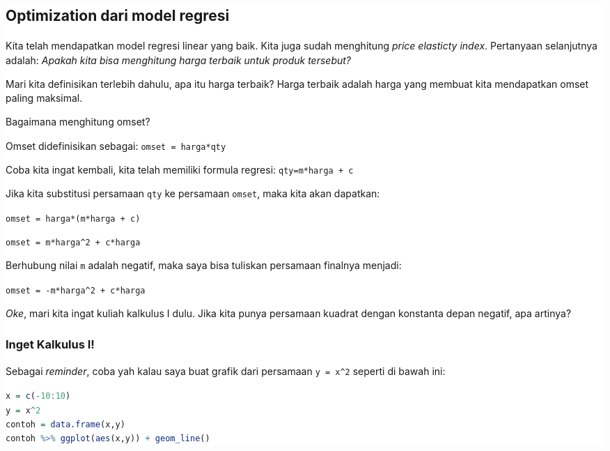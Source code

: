 
## Optimization dari model regresi

Kita telah mendapatkan model regresi linear yang baik. Kita juga sudah
menghitung *price elasticty index*. Pertanyaan selanjutnya adalah:
*Apakah kita bisa menghitung harga terbaik untuk produk tersebut?*

Mari kita definisikan terlebih dahulu, apa itu harga terbaik? Harga
terbaik adalah harga yang membuat kita mendapatkan omset paling
maksimal.

Bagaimana menghitung omset?

Omset didefinisikan sebagai: `omset = harga*qty`

Coba kita ingat kembali, kita telah memiliki formula regresi:
`qty=m*harga + c`

Jika kita substitusi persamaan `qty` ke persamaan `omset`, maka kita
akan dapatkan:

`omset = harga*(m*harga + c)`

`omset = m*harga^2 + c*harga`

Berhubung nilai `m` adalah negatif, maka saya bisa tuliskan persamaan
finalnya menjadi:

`omset = -m*harga^2 + c*harga`

*Oke*, mari kita ingat kuliah kalkulus I dulu. Jika kita punya persamaan
kuadrat dengan konstanta depan negatif, apa artinya?

### Inget Kalkulus I\!

Sebagai *reminder*, coba yah kalau saya buat grafik dari persamaan `y =
x^2` seperti di bawah ini:

``` r
x = c(-10:10)
y = x^2
contoh = data.frame(x,y)
contoh %>% ggplot(aes(x,y)) + geom_line()
```

